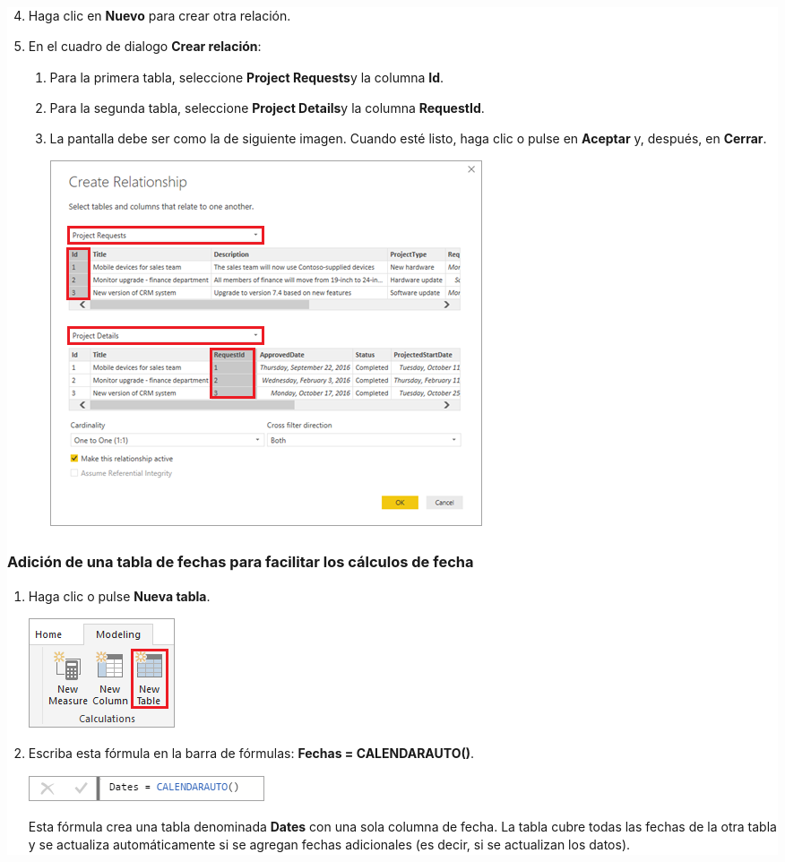 4. Haga clic en **Nuevo** para crear otra relación.

5. En el cuadro de dialogo **Crear relación**:
   
   1. Para la primera tabla, seleccione **Project Requests**y la columna **Id**.
   
   2. Para la segunda tabla, seleccione **Project Details**y la columna **RequestId**.
   
   3. La pantalla debe ser como la de siguiente imagen. Cuando esté listo, haga clic o pulse en **Aceptar** y, después, en **Cerrar**.
      
       ![Crear relación](./media/sharepoint-scenario-build-report/05-02-04-create-relationship.png)

### <a name="add-a-date-table-to-make-date-based-calculations-easier"></a>Adición de una tabla de fechas para facilitar los cálculos de fecha
1. Haga clic o pulse **Nueva tabla**.
   
    ![Nueva tabla](./media/sharepoint-scenario-build-report/05-02-05-modeling-table.png)
2. Escriba esta fórmula en la barra de fórmulas: **Fechas = CALENDARAUTO()**.
   
    ![Barra de fórmulas con Dates = CALENDARAUTO()](./media/sharepoint-scenario-build-report/05-02-06-formula-bar.png)
   
    Esta fórmula crea una tabla denominada **Dates** con una sola columna de fecha. La tabla cubre todas las fechas de la otra tabla y se actualiza automáticamente si se agregan fechas adicionales (es decir, si se actualizan los datos).
   